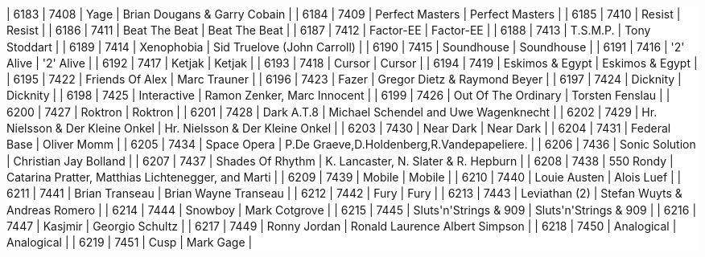 | 6183 | 7408 | Yage | Brian Dougans & Garry Cobain |
| 6184 | 7409 | Perfect Masters | Perfect Masters |
| 6185 | 7410 | Resist | Resist |
| 6186 | 7411 | Beat The Beat | Beat The Beat |
| 6187 | 7412 | Factor-EE | Factor-EE |
| 6188 | 7413 | T.S.M.P. | Tony Stoddart |
| 6189 | 7414 | Xenophobia | Sid Truelove (John Carroll) |
| 6190 | 7415 | Soundhouse | Soundhouse |
| 6191 | 7416 | '2' Alive | '2' Alive |
| 6192 | 7417 | Ketjak | Ketjak |
| 6193 | 7418 | Cursor | Cursor |
| 6194 | 7419 | Eskimos & Egypt | Eskimos & Egypt |
| 6195 | 7422 | Friends Of Alex | Marc Trauner |
| 6196 | 7423 | Fazer | Gregor Dietz & Raymond Beyer |
| 6197 | 7424 | Dicknity | Dicknity |
| 6198 | 7425 | Interactive | Ramon Zenker, Marc Innocent |
| 6199 | 7426 | Out Of The Ordinary | Torsten Fenslau |
| 6200 | 7427 | Roktron | Roktron |
| 6201 | 7428 | Dark A.T.8 | Michael Schendel and Uwe Wagenknecht |
| 6202 | 7429 | Hr. Nielsson & Der Kleine Onkel | Hr. Nielsson & Der Kleine Onkel |
| 6203 | 7430 | Near Dark | Near Dark |
| 6204 | 7431 | Federal Base | Oliver Momm |
| 6205 | 7434 | Space Opera | P.De Graeve,D.Holdenberg,R.Vandepapeliere. |
| 6206 | 7436 | Sonic Solution | Christian Jay Bolland |
| 6207 | 7437 | Shades Of Rhythm | K. Lancaster, N. Slater & R. Hepburn |
| 6208 | 7438 | 550 Rondy | Catarina Pratter, Matthias Lichtenegger, and Marti |
| 6209 | 7439 | Mobile | Mobile |
| 6210 | 7440 | Louie Austen | Alois Luef |
| 6211 | 7441 | Brian Transeau | Brian Wayne Transeau |
| 6212 | 7442 | Fury | Fury |
| 6213 | 7443 | Leviathan (2) | Stefan Wuyts & Andreas Romero |
| 6214 | 7444 | Snowboy | Mark Cotgrove |
| 6215 | 7445 | Sluts'n'Strings & 909 | Sluts'n'Strings & 909 |
| 6216 | 7447 | Kasjmir | Georgio Schultz |
| 6217 | 7449 | Ronny Jordan | Ronald Laurence Albert Simpson |
| 6218 | 7450 | Analogical | Analogical |
| 6219 | 7451 | Cusp | Mark Gage |
